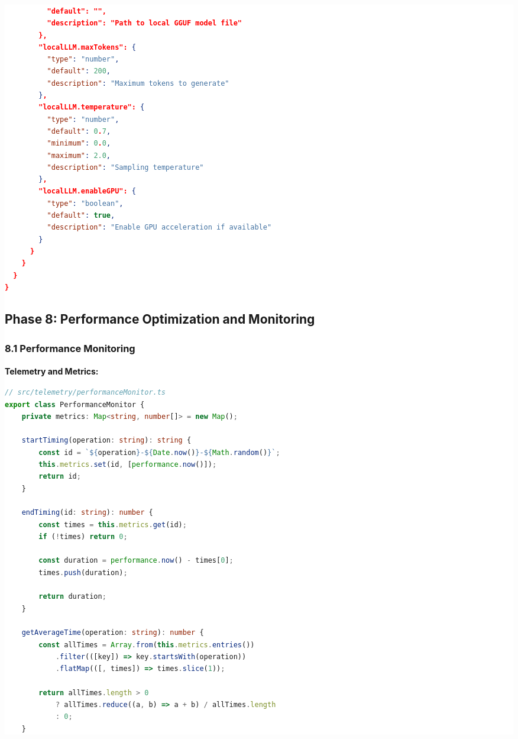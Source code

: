 ```json
          "default": "",
          "description": "Path to local GGUF model file"
        },
        "localLLM.maxTokens": {
          "type": "number",
          "default": 200,
          "description": "Maximum tokens to generate"
        },
        "localLLM.temperature": {
          "type": "number",
          "default": 0.7,
          "minimum": 0.0,
          "maximum": 2.0,
          "description": "Sampling temperature"
        },
        "localLLM.enableGPU": {
          "type": "boolean",
          "default": true,
          "description": "Enable GPU acceleration if available"
        }
      }
    }
  }
}
```

## Phase 8: Performance Optimization and Monitoring

### 8.1 Performance Monitoring

**Telemetry and Metrics:**

```typescript
// src/telemetry/performanceMonitor.ts
export class PerformanceMonitor {
    private metrics: Map<string, number[]> = new Map();

    startTiming(operation: string): string {
        const id = `${operation}-${Date.now()}-${Math.random()}`;
        this.metrics.set(id, [performance.now()]);
        return id;
    }

    endTiming(id: string): number {
        const times = this.metrics.get(id);
        if (!times) return 0;

        const duration = performance.now() - times[0];
        times.push(duration);

        return duration;
    }

    getAverageTime(operation: string): number {
        const allTimes = Array.from(this.metrics.entries())
            .filter(([key]) => key.startsWith(operation))
            .flatMap(([, times]) => times.slice(1));

        return allTimes.length > 0
            ? allTimes.reduce((a, b) => a + b) / allTimes.length
            : 0;
    }

```